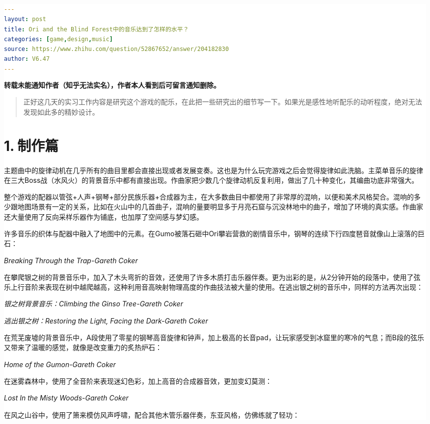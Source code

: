 ```yaml
---
layout: post
title: Ori and the Blind Forest中的音乐达到了怎样的水平？
categories: [game,design,music]
source: https://www.zhihu.com/question/52867652/answer/204182830
author: V6.47
---
```


**转载未能通知作者（知乎无法实名），作者本人看到后可留言通知删除。**

> 正好这几天的实习工作内容是研究这个游戏的配乐，在此把一些研究出的细节写一下。如果光是感性地听配乐的动听程度，绝对无法发现如此多的精妙设计。

# 1. 制作篇

主题曲中的旋律动机在几乎所有的曲目里都会直接出现或者发展变奏。这也是为什么玩完游戏之后会觉得旋律如此洗脑。主菜单音乐的旋律在三大Boss战（水风火）的背景音乐中都有直接出现。作曲家把少数几个旋律动机反复利用，做出了几十种变化，其编曲功底非常强大。

整个游戏的配器以管弦+人声+钢琴+部分民族乐器+合成器为主，在大多数曲目中都使用了非常厚的混响，以便和美术风格契合。混响的多少跟地图场景有一定的关系，比如在火山中的几首曲子，混响的量要明显多于月亮石窟与沉没林地中的曲子，增加了环境的真实感。作曲家还大量使用了反向采样乐器作为铺底，也加厚了空间感与梦幻感。

许多音乐的织体与配器中融入了地图中的元素。在Gumo被落石砸中Ori攀岩营救的剧情音乐中，钢琴的连续下行四度琶音就像山上滚落的巨石：

<iframe frameborder="no" border="0" marginwidth="0" marginheight="0" width=520 height=86 src="https://music.163.com/outchain/player?type=2&id=31010756&auto=1&height=66"></iframe>

*Breaking Through the Trap-Gareth Coker*

在攀爬银之树的背景音乐中，加入了木头弯折的音效，还使用了许多木质打击乐器伴奏。更为出彩的是，从2分钟开始的段落中，使用了弦乐上行音阶来表现在树中越爬越高，这种利用音高映射物理高度的作曲技法被大量的使用。在逃出银之树的音乐中，同样的方法再次出现：

<iframe frameborder="no" border="0" marginwidth="0" marginheight="0" width=520 height=86 src="https://music.163.com/outchain/player?type=2&id=31010767&auto=1&height=66"></iframe>

*银之树背景音乐：Climbing the Ginso Tree-Gareth Coker*

<iframe frameborder="no" border="0" marginwidth="0" marginheight="0" width=520 height=86 src="https://music.163.com/outchain/player?type=2&id=31010759&auto=1&height=66"></iframe>

*逃出银之树：Restoring the Light, Facing the Dark-Gareth Coker*

在荒芜废墟的背景音乐中，A段使用了零星的钢琴高音旋律和钟声，加上极高的长音pad，让玩家感受到冰窟里的寒冷的气息；而B段的弦乐又带来了温暖的感觉，就像是改变重力的炙热炉石：

<iframe frameborder="no" border="0" marginwidth="0" marginheight="0" width=520 height=86 src="https://music.163.com/outchain/player?type=2&id=31010763&auto=1&height=66"></iframe>

*Home of the Gumon-Gareth Coker*

在迷雾森林中，使用了全音阶来表现迷幻色彩，加上高音的合成器音效，更加变幻莫测：

<iframe frameborder="no" border="0" marginwidth="0" marginheight="0" width=520 height=86 src="https://music.163.com/outchain/player?type=2&id=31010762&auto=1&height=66"></iframe>

*Lost In the Misty Woods-Gareth Coker*

在风之山谷中，使用了箫来模仿风声呼啸，配合其他木管乐器伴奏，东亚风格，仿佛练就了轻功：

<iframe frameborder="no" border="0" marginwidth="0" marginheight="0" width=520 height=86 src="https://music.163.com/outchain/player?type=2&id=31010771&auto=1&height=66"></iframe>
